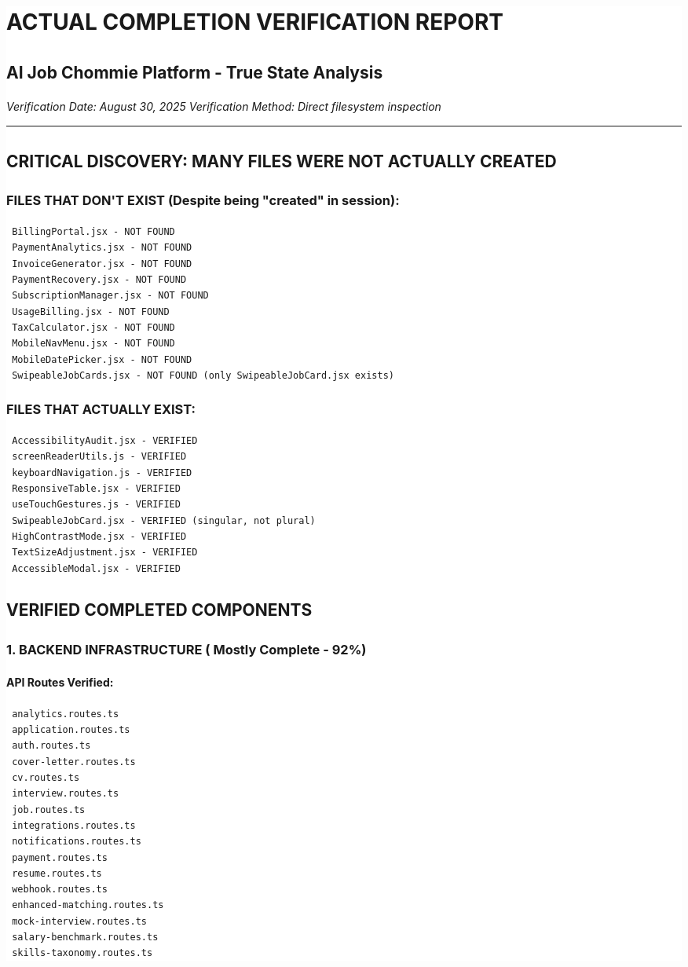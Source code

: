 #  ACTUAL COMPLETION VERIFICATION REPORT
## AI Job Chommie Platform - True State Analysis

*Verification Date: August 30, 2025*
*Verification Method: Direct filesystem inspection*

---

##  CRITICAL DISCOVERY: MANY FILES WERE NOT ACTUALLY CREATED

###  FILES THAT DON'T EXIST (Despite being "created" in session):
```
 BillingPortal.jsx - NOT FOUND
 PaymentAnalytics.jsx - NOT FOUND
 InvoiceGenerator.jsx - NOT FOUND 
 PaymentRecovery.jsx - NOT FOUND
 SubscriptionManager.jsx - NOT FOUND
 UsageBilling.jsx - NOT FOUND
 TaxCalculator.jsx - NOT FOUND
 MobileNavMenu.jsx - NOT FOUND
 MobileDatePicker.jsx - NOT FOUND
 SwipeableJobCards.jsx - NOT FOUND (only SwipeableJobCard.jsx exists)
```

###  FILES THAT ACTUALLY EXIST:
```
 AccessibilityAudit.jsx - VERIFIED
 screenReaderUtils.js - VERIFIED
 keyboardNavigation.js - VERIFIED
 ResponsiveTable.jsx - VERIFIED
 useTouchGestures.js - VERIFIED
 SwipeableJobCard.jsx - VERIFIED (singular, not plural)
 HighContrastMode.jsx - VERIFIED
 TextSizeAdjustment.jsx - VERIFIED
 AccessibleModal.jsx - VERIFIED
```

##  VERIFIED COMPLETED COMPONENTS

### 1. BACKEND INFRASTRUCTURE ( Mostly Complete - 92%)

#### API Routes Verified:
```
 analytics.routes.ts
 application.routes.ts
 auth.routes.ts
 cover-letter.routes.ts
 cv.routes.ts
 interview.routes.ts
 job.routes.ts
 integrations.routes.ts
 notifications.routes.ts
 payment.routes.ts
 resume.routes.ts
 webhook.routes.ts
 enhanced-matching.routes.ts
 mock-interview.routes.ts
 salary-benchmark.routes.ts
 skills-taxonomy.routes.ts
```